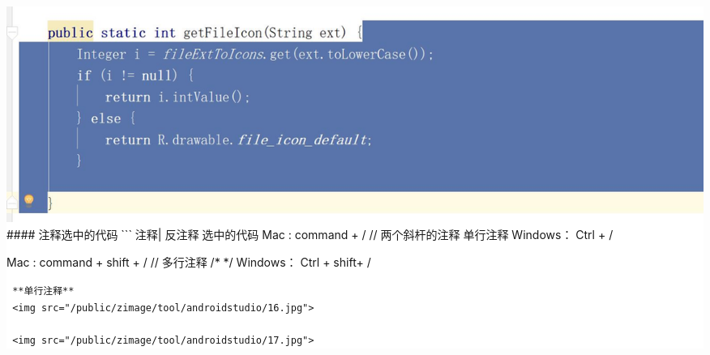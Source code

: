  <img src="/public/zimage/tool/androidstudio/23.jpg">
####     注释选中的代码
```
 注释| 反注释 选中的代码
 Mac :   command + /       // 两个斜杆的注释   单行注释
 Windows：   Ctrl  +  /      

  
 Mac :   command + shift +  /       // 多行注释  /*     */
 Windows：   Ctrl  + shift+  /      

```
 **单行注释**
 <img src="/public/zimage/tool/androidstudio/16.jpg">

 <img src="/public/zimage/tool/androidstudio/17.jpg">
